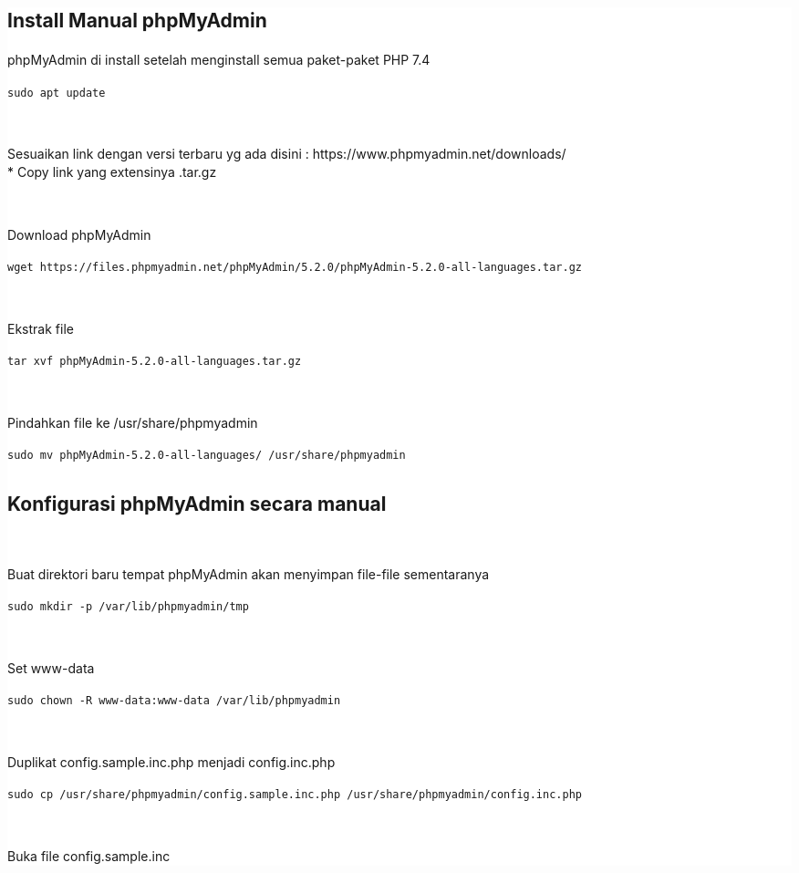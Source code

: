 ## Install Manual phpMyAdmin
phpMyAdmin di install setelah menginstall semua paket-paket PHP 7.4
<br/>

```
sudo apt update
```

<br/>
<p>Sesuaikan link dengan versi terbaru yg ada disini : https://www.phpmyadmin.net/downloads/<br/>
* Copy link yang extensinya .tar.gz</p>

<br/>
<p>Download phpMyAdmin</p>

```
wget https://files.phpmyadmin.net/phpMyAdmin/5.2.0/phpMyAdmin-5.2.0-all-languages.tar.gz
```

<br/>
<p>Ekstrak file</p>

```
tar xvf phpMyAdmin-5.2.0-all-languages.tar.gz
```

<br/>
<p>Pindahkan file ke /usr/share/phpmyadmin</p>

```
sudo mv phpMyAdmin-5.2.0-all-languages/ /usr/share/phpmyadmin
```

## Konfigurasi phpMyAdmin secara manual

<br/>
<p>Buat direktori baru tempat phpMyAdmin akan menyimpan file-file sementaranya</p>

```
sudo mkdir -p /var/lib/phpmyadmin/tmp
```

<br/>
<p>Set www-data</p>

```
sudo chown -R www-data:www-data /var/lib/phpmyadmin
```

<br/>
<p>Duplikat config.sample.inc.php menjadi config.inc.php</p>

```
sudo cp /usr/share/phpmyadmin/config.sample.inc.php /usr/share/phpmyadmin/config.inc.php
```

<br/>
<p>Buka file config.sample.inc</p>
